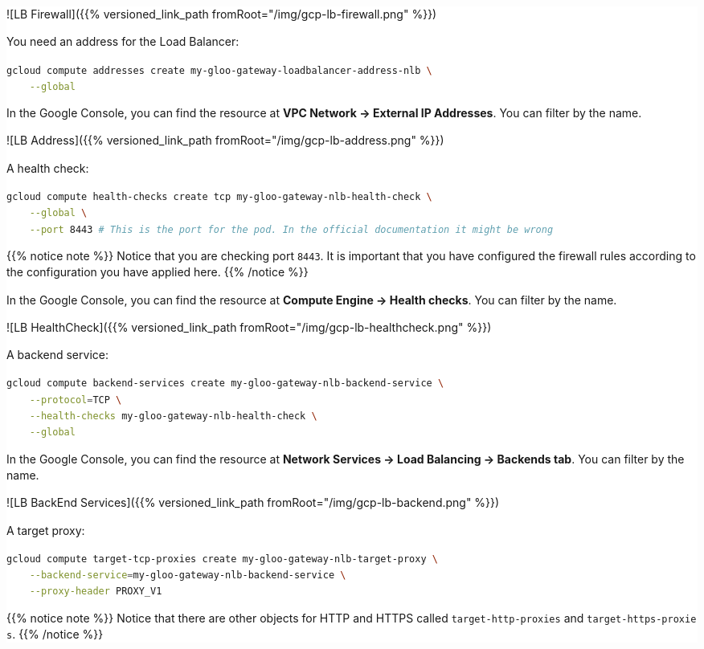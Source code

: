 ![LB Firewall]({{% versioned_link_path fromRoot="/img/gcp-lb-firewall.png" %}})

You need an address for the Load Balancer:

```bash
gcloud compute addresses create my-gloo-gateway-loadbalancer-address-nlb \
    --global
```

In the Google Console, you can find the resource at **VPC Network -> External IP Addresses**. You can filter by the name.

![LB Address]({{% versioned_link_path fromRoot="/img/gcp-lb-address.png" %}})

A health check:

```bash
gcloud compute health-checks create tcp my-gloo-gateway-nlb-health-check \
    --global \
    --port 8443 # This is the port for the pod. In the official documentation it might be wrong
```

{{% notice note %}}
Notice that you are checking port `8443`. It is important that you have configured the firewall rules according to the configuration you have applied here.
{{% /notice %}}

In the Google Console, you can find the resource at **Compute Engine -> Health checks**. You can filter by the name.

![LB HealthCheck]({{% versioned_link_path fromRoot="/img/gcp-lb-healthcheck.png" %}})

A backend service:

```bash
gcloud compute backend-services create my-gloo-gateway-nlb-backend-service \
    --protocol=TCP \
    --health-checks my-gloo-gateway-nlb-health-check \
    --global
```

In the Google Console, you can find the resource at **Network Services -> Load Balancing -> Backends tab**. You can filter by the name.

![LB BackEnd Services]({{% versioned_link_path fromRoot="/img/gcp-lb-backend.png" %}})

A target proxy:

```bash
gcloud compute target-tcp-proxies create my-gloo-gateway-nlb-target-proxy \
    --backend-service=my-gloo-gateway-nlb-backend-service \
    --proxy-header PROXY_V1
```

{{% notice note %}}
Notice that there are other objects for HTTP and HTTPS called `target-http-proxies` and `target-https-proxies`.
{{% /notice %}}

